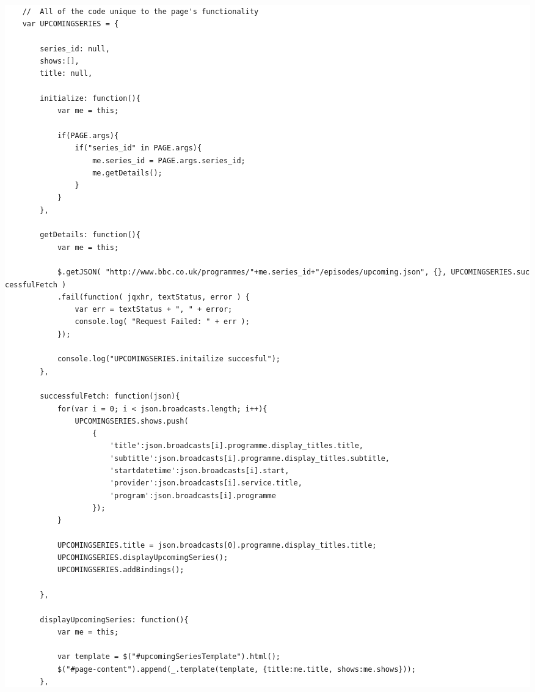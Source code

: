 		//  All of the code unique to the page's functionality
		var UPCOMINGSERIES = {

			series_id: null,
			shows:[],
			title: null,

			initialize: function(){
				var me = this;

				if(PAGE.args){
					if("series_id" in PAGE.args){
						me.series_id = PAGE.args.series_id;
						me.getDetails();
					}
				}
			},

			getDetails: function(){
				var me = this;

				$.getJSON( "http://www.bbc.co.uk/programmes/"+me.series_id+"/episodes/upcoming.json", {}, UPCOMINGSERIES.successfulFetch )
				.fail(function( jqxhr, textStatus, error ) {
					var err = textStatus + ", " + error;
					console.log( "Request Failed: " + err );
				});

				console.log("UPCOMINGSERIES.initailize succesful");
			},

			successfulFetch: function(json){
				for(var i = 0; i < json.broadcasts.length; i++){
					UPCOMINGSERIES.shows.push(
						{
							'title':json.broadcasts[i].programme.display_titles.title,
							'subtitle':json.broadcasts[i].programme.display_titles.subtitle,
							'startdatetime':json.broadcasts[i].start,
							'provider':json.broadcasts[i].service.title,
							'program':json.broadcasts[i].programme
						});
				}

				UPCOMINGSERIES.title = json.broadcasts[0].programme.display_titles.title;
				UPCOMINGSERIES.displayUpcomingSeries();
				UPCOMINGSERIES.addBindings();

			},

			displayUpcomingSeries: function(){
				var me = this;

				var template = $("#upcomingSeriesTemplate").html();
				$("#page-content").append(_.template(template, {title:me.title, shows:me.shows}));
			},
